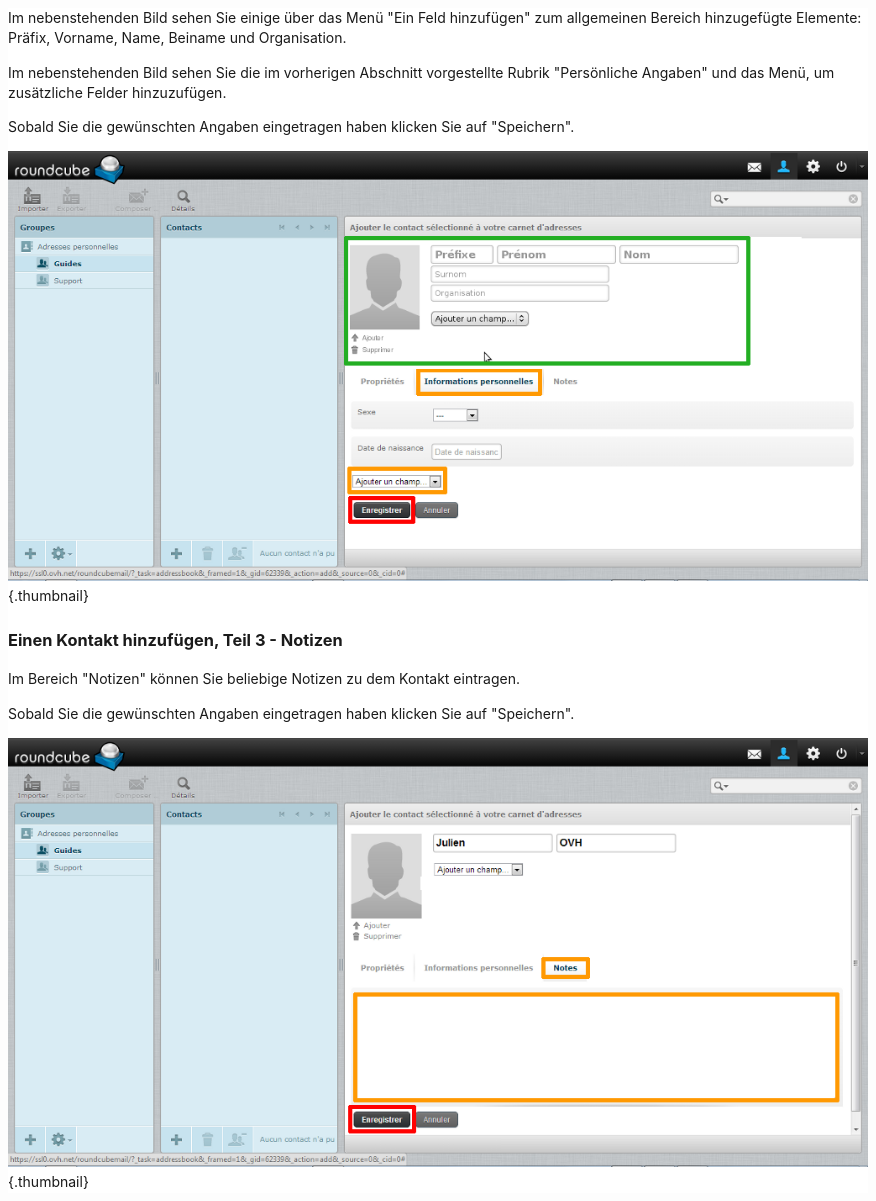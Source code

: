 Im nebenstehenden Bild sehen Sie einige über das Menü "Ein Feld hinzufügen" zum allgemeinen Bereich hinzugefügte Elemente: Präfix, Vorname, Name, Beiname und Organisation.

Im nebenstehenden Bild sehen Sie die im vorherigen Abschnitt vorgestellte Rubrik "Persönliche Angaben" und das Menü, um zusätzliche Felder hinzuzufügen.

Sobald Sie die gewünschten Angaben eingetragen haben klicken Sie auf "Speichern".

![](images/img_1414.jpg){.thumbnail}

### Einen Kontakt hinzufügen, Teil 3 - Notizen

Im Bereich "Notizen" können Sie beliebige Notizen zu dem Kontakt eintragen.

Sobald Sie die gewünschten Angaben eingetragen haben klicken Sie auf "Speichern".

![](images/img_1415.jpg){.thumbnail}
